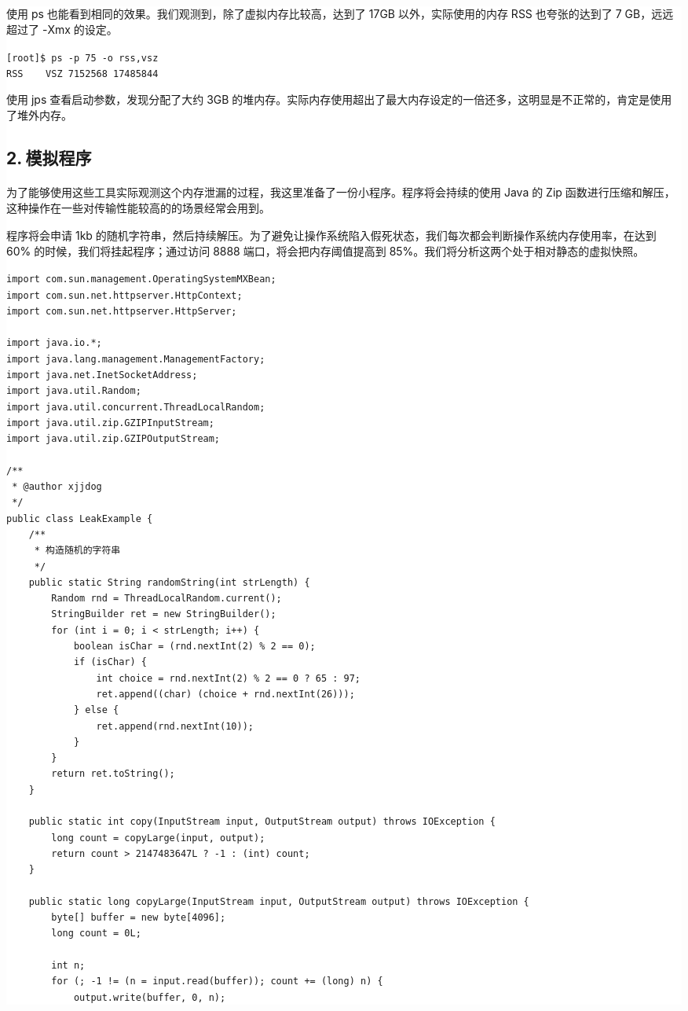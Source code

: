 
使用 ps 也能看到相同的效果。我们观测到，除了虚拟内存比较高，达到了 17GB 以外，实际使用的内存 RSS 也夸张的达到了 7 GB，远远超过了 -Xmx 的设定。


``````````
[root]$ ps -p 75 -o rss,vsz  
RSS    VSZ 7152568 17485844
``````````


使用 jps 查看启动参数，发现分配了大约 3GB 的堆内存。实际内存使用超出了最大内存设定的一倍还多，这明显是不正常的，肯定是使用了堆外内存。

## 2. 模拟程序

为了能够使用这些工具实际观测这个内存泄漏的过程，我这里准备了一份小程序。程序将会持续的使用 Java 的 Zip 函数进行压缩和解压，这种操作在一些对传输性能较高的的场景经常会用到。


程序将会申请 1kb 的随机字符串，然后持续解压。为了避免让操作系统陷入假死状态，我们每次都会判断操作系统内存使用率，在达到 60% 的时候，我们将挂起程序；通过访问 8888 端口，将会把内存阈值提高到 85%。我们将分析这两个处于相对静态的虚拟快照。


``````````
import com.sun.management.OperatingSystemMXBean;
import com.sun.net.httpserver.HttpContext;
import com.sun.net.httpserver.HttpServer;

import java.io.*;
import java.lang.management.ManagementFactory;
import java.net.InetSocketAddress;
import java.util.Random;
import java.util.concurrent.ThreadLocalRandom;
import java.util.zip.GZIPInputStream;
import java.util.zip.GZIPOutputStream;

/**
 * @author xjjdog
 */
public class LeakExample {
    /** 
     * 构造随机的字符串
     */
    public static String randomString(int strLength) {
        Random rnd = ThreadLocalRandom.current();
        StringBuilder ret = new StringBuilder();
        for (int i = 0; i < strLength; i++) {
            boolean isChar = (rnd.nextInt(2) % 2 == 0);
            if (isChar) {
                int choice = rnd.nextInt(2) % 2 == 0 ? 65 : 97;
                ret.append((char) (choice + rnd.nextInt(26)));
            } else {
                ret.append(rnd.nextInt(10));
            }
        }
        return ret.toString();
    }

    public static int copy(InputStream input, OutputStream output) throws IOException {
        long count = copyLarge(input, output);
        return count > 2147483647L ? -1 : (int) count;
    }

    public static long copyLarge(InputStream input, OutputStream output) throws IOException {
        byte[] buffer = new byte[4096];
        long count = 0L;

        int n;
        for (; -1 != (n = input.read(buffer)); count += (long) n) {
            output.write(buffer, 0, n);
``````````

[CgpOIF5Pj3SAcUN4AAoiqH1w81U087.png]: https://s0.lgstatic.com/i/image3/M01/68/C0/CgpOIF5Pj3SAcUN4AAoiqH1w81U087.png
[Cgq2xl5Pj3WAFE7iAAHAqUmrvpI493.png]: https://s0.lgstatic.com/i/image3/M01/68/C0/Cgq2xl5Pj3WAFE7iAAHAqUmrvpI493.png
[CgpOIF5Pj3WARpCEAAL6h0zOFuE422.png]: https://s0.lgstatic.com/i/image3/M01/68/C0/CgpOIF5Pj3WARpCEAAL6h0zOFuE422.png
[Cgq2xl5Pj3aAKZfFAA-9bP5LmvM029.png]: https://s0.lgstatic.com/i/image3/M01/68/C0/Cgq2xl5Pj3aAKZfFAA-9bP5LmvM029.png
[CgpOIF5Pj3aAQju0AAHW7pHtD6w371.png]: https://s0.lgstatic.com/i/image3/M01/68/C0/CgpOIF5Pj3aAQju0AAHW7pHtD6w371.png
[Cgq2xl5Pj3aAc73qAAbsH6BJyJw405.png]: https://s0.lgstatic.com/i/image3/M01/68/C1/Cgq2xl5Pj3aAc73qAAbsH6BJyJw405.png
[CgpOIF5Pj3aAf-BFABBp-0oVTMo956.png]: https://s0.lgstatic.com/i/image3/M01/68/C0/CgpOIF5Pj3aAf-BFABBp-0oVTMo956.png